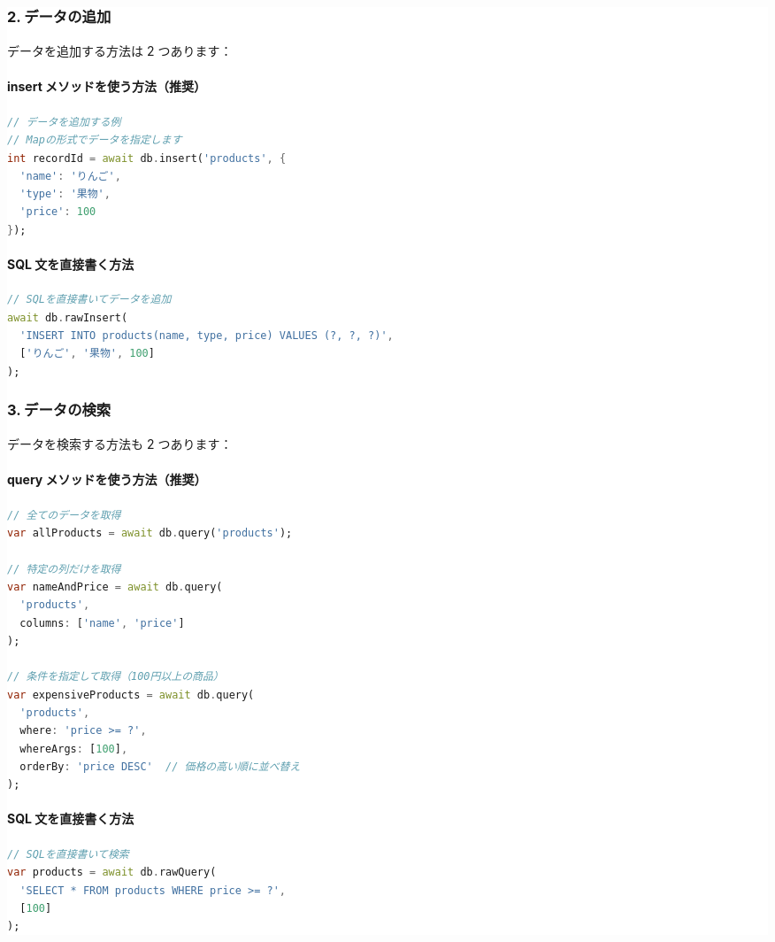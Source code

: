 ### 2. データの追加

データを追加する方法は 2 つあります：

#### insert メソッドを使う方法（推奨）

```dart
// データを追加する例
// Mapの形式でデータを指定します
int recordId = await db.insert('products', {
  'name': 'りんご',
  'type': '果物',
  'price': 100
});
```

#### SQL 文を直接書く方法

```dart
// SQLを直接書いてデータを追加
await db.rawInsert(
  'INSERT INTO products(name, type, price) VALUES (?, ?, ?)',
  ['りんご', '果物', 100]
);
```

### 3. データの検索

データを検索する方法も 2 つあります：

#### query メソッドを使う方法（推奨）

```dart
// 全てのデータを取得
var allProducts = await db.query('products');

// 特定の列だけを取得
var nameAndPrice = await db.query(
  'products',
  columns: ['name', 'price']
);

// 条件を指定して取得（100円以上の商品）
var expensiveProducts = await db.query(
  'products',
  where: 'price >= ?',
  whereArgs: [100],
  orderBy: 'price DESC'  // 価格の高い順に並べ替え
);
```

#### SQL 文を直接書く方法

```dart
// SQLを直接書いて検索
var products = await db.rawQuery(
  'SELECT * FROM products WHERE price >= ?',
  [100]
);
```
